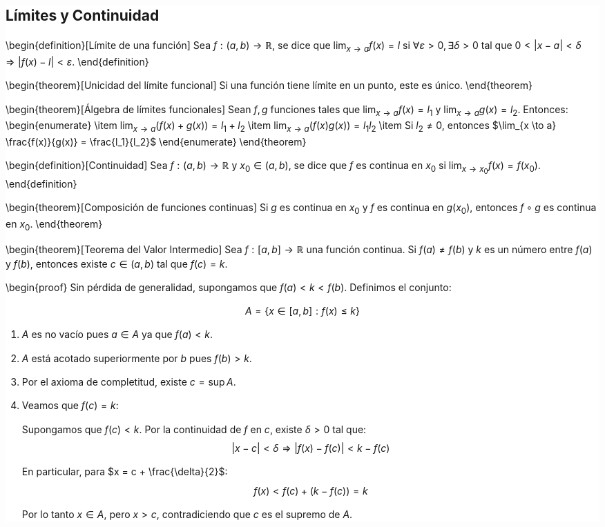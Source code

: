 ## Límites y Continuidad

\begin{definition}[Límite de una función]
Sea $f:(a,b)\to\mathbb{R}$, se dice que $\displaystyle \lim_{x \to a} f(x) = l$ si 
$\forall \varepsilon > 0, \exists \delta > 0$ tal que 
$0 < |x - a| < \delta \Rightarrow |f(x) - l| < \varepsilon$.
\end{definition}

\begin{theorem}[Unicidad del límite funcional]
Si una función tiene límite en un punto, este es único.
\end{theorem}

\begin{theorem}[Álgebra de límites funcionales]
Sean $f, g$ funciones tales que $\lim_{x \to a} f(x) = l_1$ y $\lim_{x \to a} g(x) = l_2$. Entonces:
\begin{enumerate}
\item $\lim_{x \to a} (f(x) + g(x)) = l_1 + l_2$
\item $\lim_{x \to a} (f(x) g(x)) = l_1 l_2$
\item Si $l_2 \ne 0$, entonces $\lim_{x \to a} \frac{f(x)}{g(x)} = \frac{l_1}{l_2}$
\end{enumerate}
\end{theorem}

\begin{definition}[Continuidad]
Sea $f:(a,b)\to\mathbb{R}$ y $x_0\in(a,b)$, se dice que $f$ es continua en $x_0$ si $\lim_{x \to x_0} f(x) = f(x_0)$.
\end{definition}

\begin{theorem}[Composición de funciones continuas]
Si $g$ es continua en $x_0$ y $f$ es continua en $g(x_0)$, entonces $f \circ g$ es continua en $x_0$.
\end{theorem}

\begin{theorem}[Teorema del Valor Intermedio]
Sea $f:[a,b] \to \mathbb{R}$ una función continua. Si $f(a) \neq f(b)$ y $k$ es un número entre $f(a)$ y $f(b)$, entonces existe $c \in (a,b)$ tal que $f(c) = k$.

\begin{proof}
Sin pérdida de generalidad, supongamos que $f(a) < k < f(b)$. Definimos el conjunto:

$$A = \{x \in [a,b] : f(x) \leq k\}$$

1) $A$ es no vacío pues $a \in A$ ya que $f(a) < k$.

2) $A$ está acotado superiormente por $b$ pues $f(b) > k$.

3) Por el axioma de completitud, existe $c = \sup A$.

4) Veamos que $f(c) = k$:

   Supongamos que $f(c) < k$. Por la continuidad de $f$ en $c$, existe $\delta > 0$ tal que:
   $$|x-c| < \delta \Rightarrow |f(x) - f(c)| < k - f(c)$$
   
   En particular, para $x = c + \frac{\delta}{2}$:
   $$f(x) < f(c) + (k - f(c)) = k$$
   
   Por lo tanto $x \in A$, pero $x > c$, contradiciendo que $c$ es el supremo de $A$.
